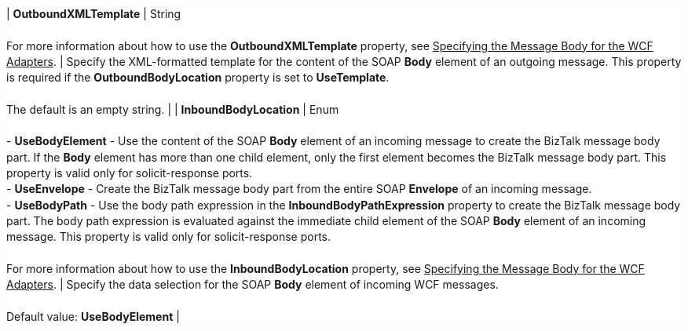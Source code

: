 |    <strong>OutboundXMLTemplate</strong>    |                                                                                                                                                                                                                                                                                                                                                                                                                                                    String<br /><br /> For more information about how to use the <strong>OutboundXMLTemplate</strong> property, see [Specifying the Message Body for the WCF Adapters](../core/specifying-the-message-body-for-the-wcf-adapters.md).                                                                                                                                                                                                                                                                                                                                                                                                                                                     |                                                                                                                                                                                                                                                                                                                                                                                                                                                                                                                                                                                                                                                    Specify the XML-formatted template for the content of the SOAP <strong>Body</strong> element of an outgoing message. This property is required if the <strong>OutboundBodyLocation</strong> property is set to <strong>UseTemplate</strong>.<br /><br /> The default is an empty string.                                                                                                                                                                                                                                                                                                                                                                                                                                                                                                                                                                                                                                                    |
|    <strong>InboundBodyLocation</strong>    | Enum<br /><br /> -   <strong>UseBodyElement</strong> - Use the content of the SOAP <strong>Body</strong> element of an incoming message to create the BizTalk message body part. If the <strong>Body</strong> element has more than one child element, only the first element becomes the BizTalk message body part. This property is valid only for solicit-response ports.<br />-   <strong>UseEnvelope</strong> - Create the BizTalk message body part from the entire SOAP <strong>Envelope</strong> of an incoming message.<br />-   <strong>UseBodyPath</strong> - Use the body path expression in the <strong>InboundBodyPathExpression</strong> property to create the BizTalk message body part. The body path expression is evaluated against the immediate child element of the SOAP <strong>Body</strong> element of an incoming message. This property is valid only for solicit-response ports.<br /><br /> For more information about how to use the <strong>InboundBodyLocation</strong> property, see [Specifying the Message Body for the WCF Adapters](../core/specifying-the-message-body-for-the-wcf-adapters.md). |                                                                                                                                                                                                                                                                                                                                                                                                                                                                                                                                                                                                                                                                                                                   Specify the data selection for the SOAP <strong>Body</strong> element of incoming WCF messages.<br /><br /> Default value: <strong>UseBodyElement</strong>                                                                                                                                                                                                                                                                                                                                                                                                                                                                                                                                                                                                                                                                                                                   |
